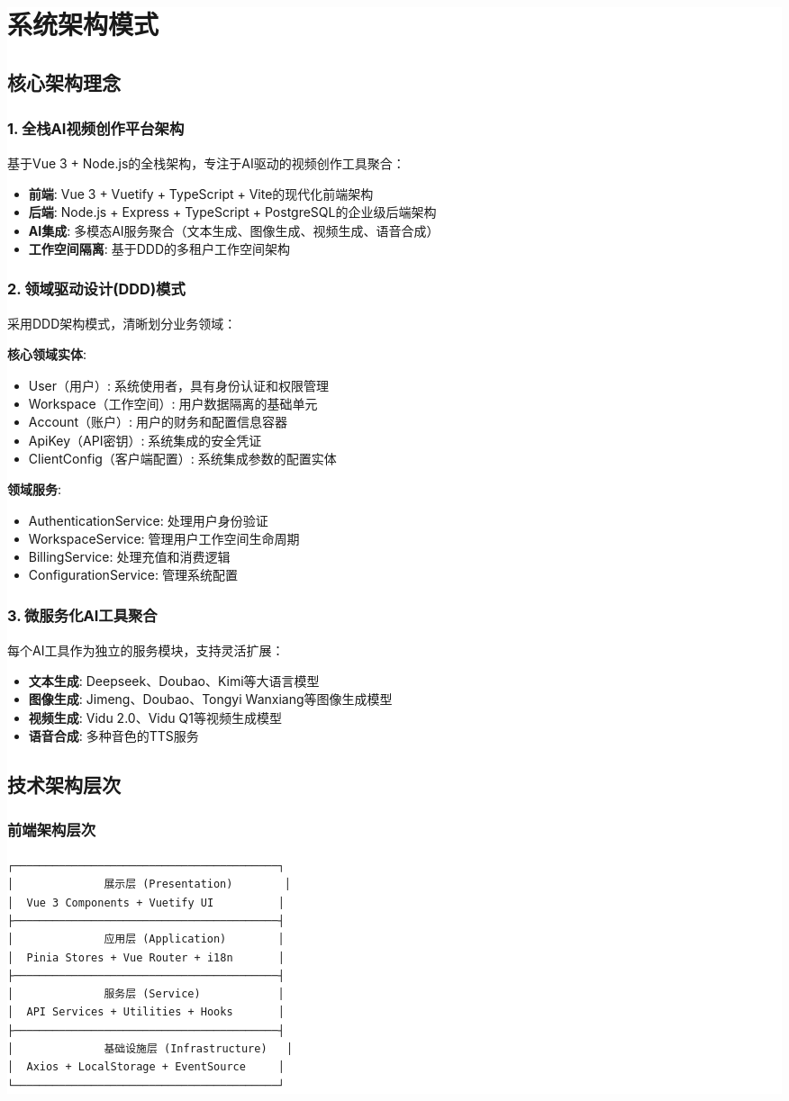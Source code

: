 # 系统架构模式

## 核心架构理念

### 1. 全栈AI视频创作平台架构

基于Vue 3 + Node.js的全栈架构，专注于AI驱动的视频创作工具聚合：

- **前端**: Vue 3 + Vuetify + TypeScript + Vite的现代化前端架构
- **后端**: Node.js + Express + TypeScript + PostgreSQL的企业级后端架构
- **AI集成**: 多模态AI服务聚合（文本生成、图像生成、视频生成、语音合成）
- **工作空间隔离**: 基于DDD的多租户工作空间架构

### 2. 领域驱动设计(DDD)模式

采用DDD架构模式，清晰划分业务领域：

**核心领域实体**:

- User（用户）: 系统使用者，具有身份认证和权限管理
- Workspace（工作空间）: 用户数据隔离的基础单元
- Account（账户）: 用户的财务和配置信息容器
- ApiKey（API密钥）: 系统集成的安全凭证
- ClientConfig（客户端配置）: 系统集成参数的配置实体

**领域服务**:

- AuthenticationService: 处理用户身份验证
- WorkspaceService: 管理用户工作空间生命周期
- BillingService: 处理充值和消费逻辑
- ConfigurationService: 管理系统配置

### 3. 微服务化AI工具聚合

每个AI工具作为独立的服务模块，支持灵活扩展：

- **文本生成**: Deepseek、Doubao、Kimi等大语言模型
- **图像生成**: Jimeng、Doubao、Tongyi Wanxiang等图像生成模型
- **视频生成**: Vidu 2.0、Vidu Q1等视频生成模型
- **语音合成**: 多种音色的TTS服务

## 技术架构层次

### 前端架构层次

```
┌─────────────────────────────────────────┐
│              展示层 (Presentation)        │
│  Vue 3 Components + Vuetify UI          │
├─────────────────────────────────────────┤
│              应用层 (Application)        │
│  Pinia Stores + Vue Router + i18n       │
├─────────────────────────────────────────┤
│              服务层 (Service)            │
│  API Services + Utilities + Hooks       │
├─────────────────────────────────────────┤
│              基础设施层 (Infrastructure)   │
│  Axios + LocalStorage + EventSource     │
└─────────────────────────────────────────┘
```
